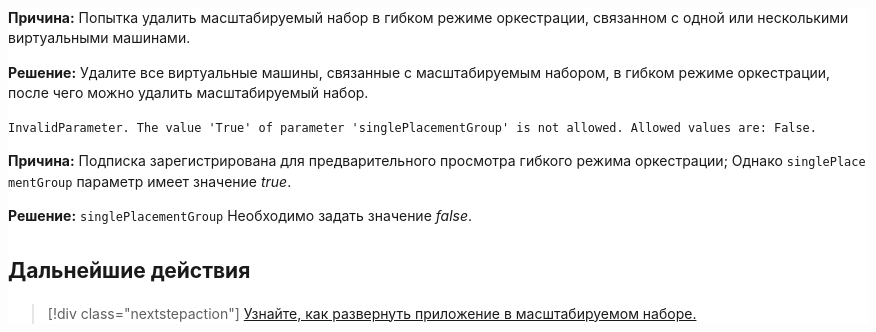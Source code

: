 **Причина:** Попытка удалить масштабируемый набор в гибком режиме оркестрации, связанном с одной или несколькими виртуальными машинами. 

**Решение:** Удалите все виртуальные машины, связанные с масштабируемым набором, в гибком режиме оркестрации, после чего можно удалить масштабируемый набор.

```
InvalidParameter. The value 'True' of parameter 'singlePlacementGroup' is not allowed. Allowed values are: False.
```
**Причина:** Подписка зарегистрирована для предварительного просмотра гибкого режима оркестрации; Однако `singlePlacementGroup` параметр имеет значение *true*. 

**Решение:** `singlePlacementGroup` Необходимо задать значение *false*. 


## <a name="next-steps"></a>Дальнейшие действия
> [!div class="nextstepaction"]
> [Узнайте, как развернуть приложение в масштабируемом наборе.](virtual-machine-scale-sets-deploy-app.md)